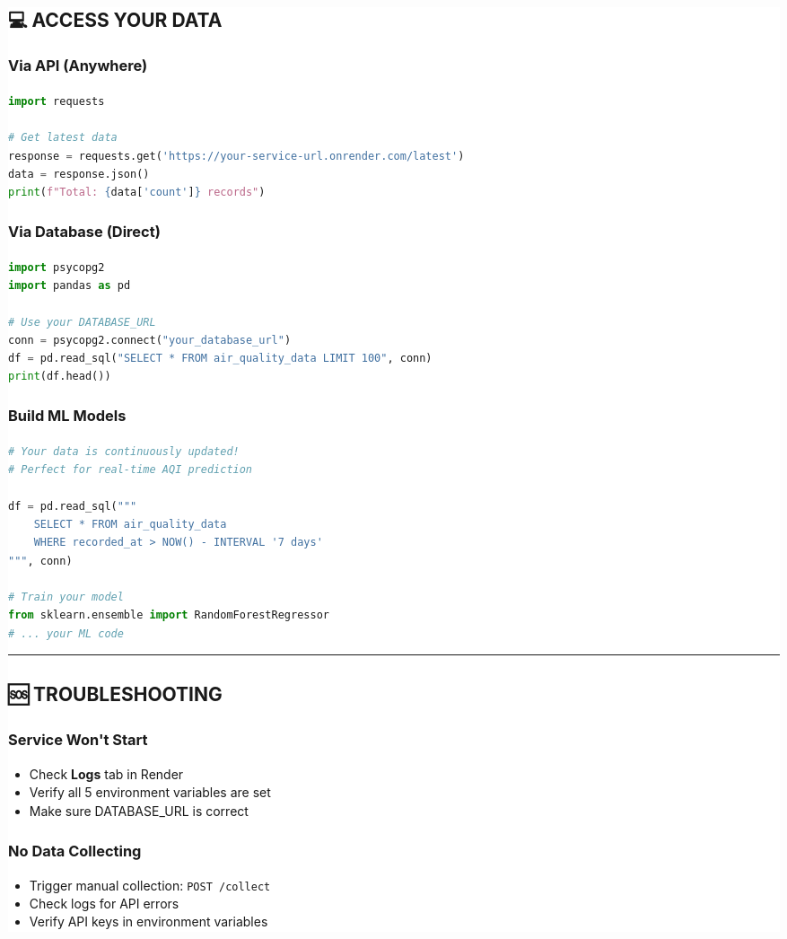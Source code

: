 
## 💻 ACCESS YOUR DATA

### Via API (Anywhere)
```python
import requests

# Get latest data
response = requests.get('https://your-service-url.onrender.com/latest')
data = response.json()
print(f"Total: {data['count']} records")
```

### Via Database (Direct)
```python
import psycopg2
import pandas as pd

# Use your DATABASE_URL
conn = psycopg2.connect("your_database_url")
df = pd.read_sql("SELECT * FROM air_quality_data LIMIT 100", conn)
print(df.head())
```

### Build ML Models
```python
# Your data is continuously updated!
# Perfect for real-time AQI prediction

df = pd.read_sql("""
    SELECT * FROM air_quality_data 
    WHERE recorded_at > NOW() - INTERVAL '7 days'
""", conn)

# Train your model
from sklearn.ensemble import RandomForestRegressor
# ... your ML code
```

---

## 🆘 TROUBLESHOOTING

### Service Won't Start
- Check **Logs** tab in Render
- Verify all 5 environment variables are set
- Make sure DATABASE_URL is correct

### No Data Collecting
- Trigger manual collection: `POST /collect`
- Check logs for API errors
- Verify API keys in environment variables
